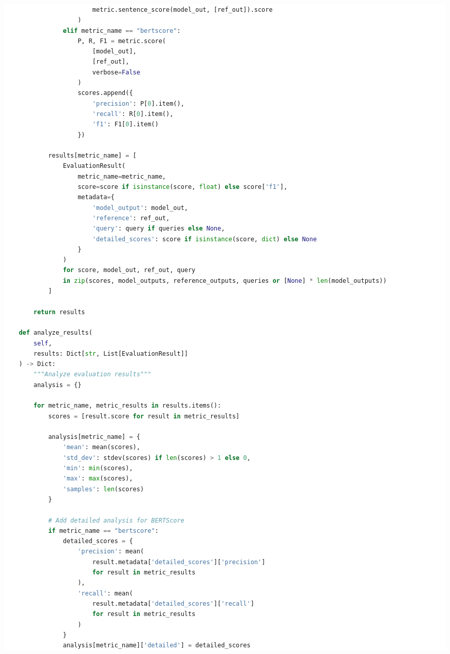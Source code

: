 ```python
                        metric.sentence_score(model_out, [ref_out]).score
                    )
                elif metric_name == "bertscore":
                    P, R, F1 = metric.score(
                        [model_out],
                        [ref_out],
                        verbose=False
                    )
                    scores.append({
                        'precision': P[0].item(),
                        'recall': R[0].item(),
                        'f1': F1[0].item()
                    })
            
            results[metric_name] = [
                EvaluationResult(
                    metric_name=metric_name,
                    score=score if isinstance(score, float) else score['f1'],
                    metadata={
                        'model_output': model_out,
                        'reference': ref_out,
                        'query': query if queries else None,
                        'detailed_scores': score if isinstance(score, dict) else None
                    }
                )
                for score, model_out, ref_out, query 
                in zip(scores, model_outputs, reference_outputs, queries or [None] * len(model_outputs))
            ]
        
        return results
    
    def analyze_results(
        self,
        results: Dict[str, List[EvaluationResult]]
    ) -> Dict:
        """Analyze evaluation results"""
        analysis = {}
        
        for metric_name, metric_results in results.items():
            scores = [result.score for result in metric_results]
            
            analysis[metric_name] = {
                'mean': mean(scores),
                'std_dev': stdev(scores) if len(scores) > 1 else 0,
                'min': min(scores),
                'max': max(scores),
                'samples': len(scores)
            }
            
            # Add detailed analysis for BERTScore
            if metric_name == "bertscore":
                detailed_scores = {
                    'precision': mean(
                        result.metadata['detailed_scores']['precision']
                        for result in metric_results
                    ),
                    'recall': mean(
                        result.metadata['detailed_scores']['recall']
                        for result in metric_results
                    )
                }
                analysis[metric_name]['detailed'] = detailed_scores
```